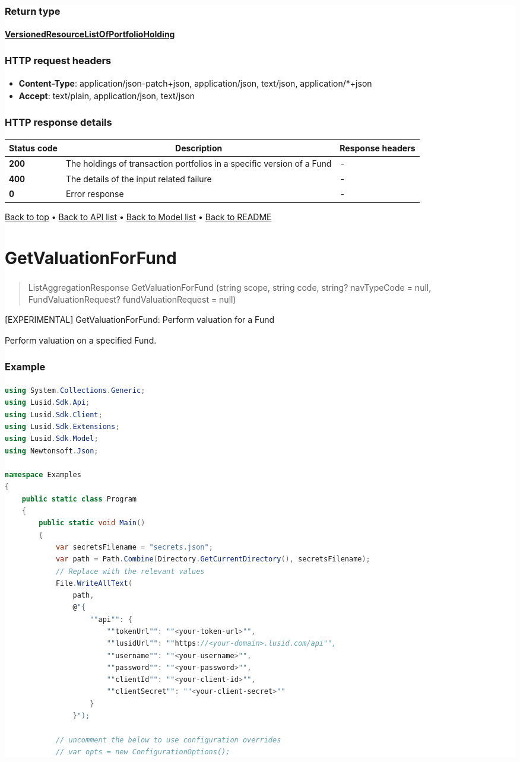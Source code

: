 ### Return type

[**VersionedResourceListOfPortfolioHolding**](VersionedResourceListOfPortfolioHolding.md)

### HTTP request headers

 - **Content-Type**: application/json-patch+json, application/json, text/json, application/*+json
 - **Accept**: text/plain, application/json, text/json


### HTTP response details
| Status code | Description | Response headers |
|-------------|-------------|------------------|
| **200** | The holdings of transaction portfolios in a specific version of a Fund |  -  |
| **400** | The details of the input related failure |  -  |
| **0** | Error response |  -  |

[Back to top](#) &#8226; [Back to API list](../README.md#documentation-for-api-endpoints) &#8226; [Back to Model list](../README.md#documentation-for-models) &#8226; [Back to README](../README.md)

<a id="getvaluationforfund"></a>
# **GetValuationForFund**
> ListAggregationResponse GetValuationForFund (string scope, string code, string? navTypeCode = null, FundValuationRequest? fundValuationRequest = null)

[EXPERIMENTAL] GetValuationForFund: Perform valuation for a Fund

Perform valuation on a specified Fund.

### Example
```csharp
using System.Collections.Generic;
using Lusid.Sdk.Api;
using Lusid.Sdk.Client;
using Lusid.Sdk.Extensions;
using Lusid.Sdk.Model;
using Newtonsoft.Json;

namespace Examples
{
    public static class Program
    {
        public static void Main()
        {
            var secretsFilename = "secrets.json";
            var path = Path.Combine(Directory.GetCurrentDirectory(), secretsFilename);
            // Replace with the relevant values
            File.WriteAllText(
                path, 
                @"{
                    ""api"": {
                        ""tokenUrl"": ""<your-token-url>"",
                        ""lusidUrl"": ""https://<your-domain>.lusid.com/api"",
                        ""username"": ""<your-username>"",
                        ""password"": ""<your-password>"",
                        ""clientId"": ""<your-client-id>"",
                        ""clientSecret"": ""<your-client-secret>""
                    }
                }");

            // uncomment the below to use configuration overrides
            // var opts = new ConfigurationOptions();
```